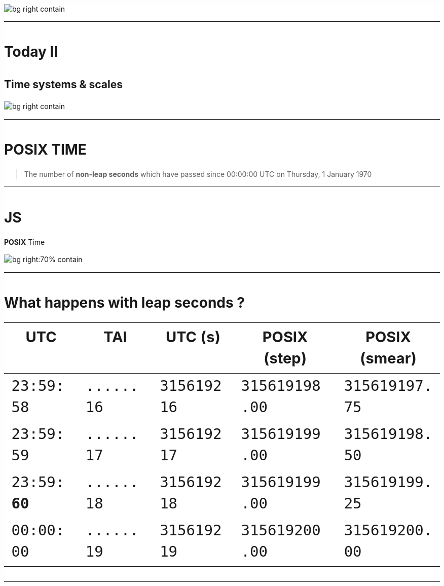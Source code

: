 ![bg right contain](img/time_evolution.png)



---

# Today II

## Time systems & scales

![bg right contain](img/references.png)



---

# POSIX TIME



> The number of **non-leap seconds** which have passed since 00:00:00 UTC on Thursday, 1 January 1970



---



# JS



**POSIX** Time

![bg right:70% contain](img/ecma_time.png)



---

# What happens with leap seconds ?

<style>
table {
  margin-top: 1rem;
  font-size: 29px;
}
table td {
  font-family: monospace;
}
</style>

| UTC          | TAI      | UTC (s)   | POSIX (step) | POSIX (smear) |
| ------------ | -------- | --------- | ------------ | ------------- |
| 23:59:58     | ......16 | 315619216 | 315619198.00 | 315619197.75  |
| 23:59:59     | ......17 | 315619217 | 315619199.00 | 315619198.50  |
| 23:59:**60** | ......18 | 315619218 | 315619199.00 | 315619199.25  |
| 00:00:00     | ......19 | 315619219 | 315619200.00 | 315619200.00  |

---